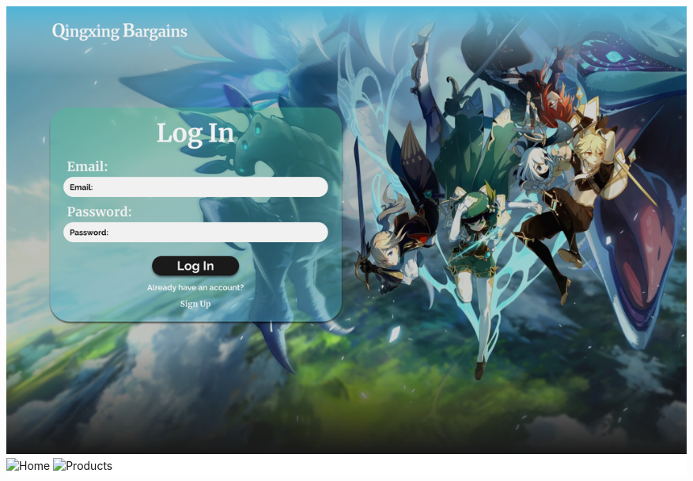 ![Login](./Wireframes/loginpage.png)
![Home](./wireframes/homepage.png)
![Products](./Wireframes/productspage.png)